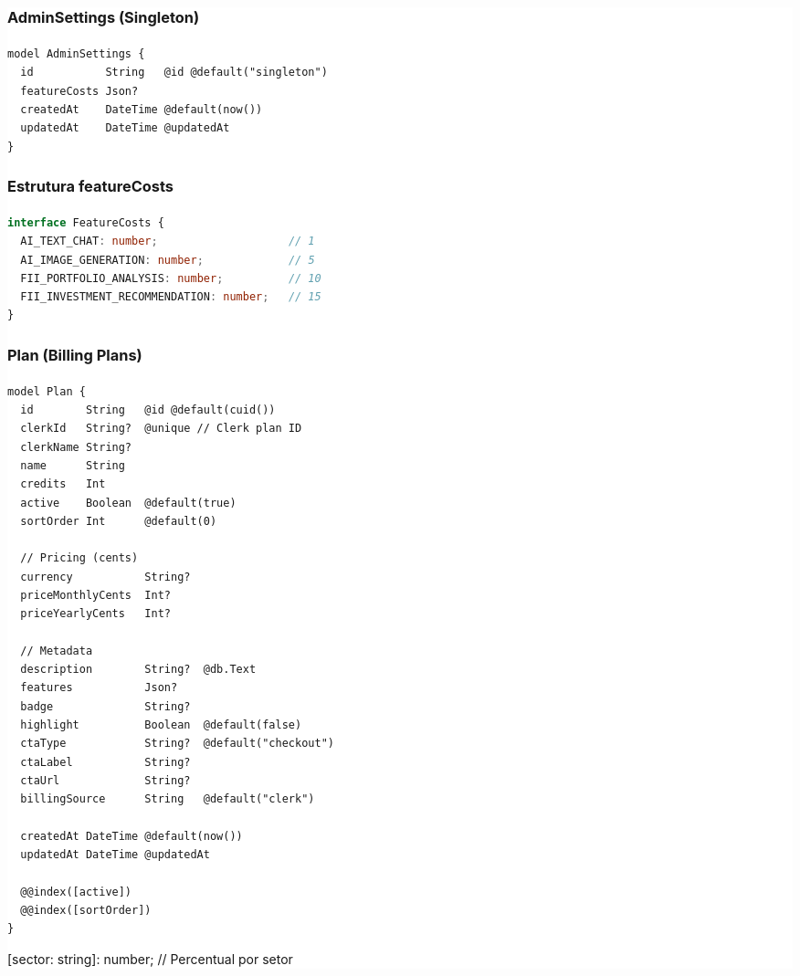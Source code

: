 ### **AdminSettings (Singleton)**
```prisma
model AdminSettings {
  id           String   @id @default("singleton")
  featureCosts Json?
  createdAt    DateTime @default(now())
  updatedAt    DateTime @updatedAt
}
```

### **Estrutura featureCosts**
```typescript
interface FeatureCosts {
  AI_TEXT_CHAT: number;                    // 1
  AI_IMAGE_GENERATION: number;             // 5
  FII_PORTFOLIO_ANALYSIS: number;          // 10
  FII_INVESTMENT_RECOMMENDATION: number;   // 15
}
```

### **Plan (Billing Plans)**
```prisma
model Plan {
  id        String   @id @default(cuid())
  clerkId   String?  @unique // Clerk plan ID
  clerkName String?
  name      String
  credits   Int
  active    Boolean  @default(true)
  sortOrder Int      @default(0)

  // Pricing (cents)
  currency           String?
  priceMonthlyCents  Int?
  priceYearlyCents   Int?

  // Metadata
  description        String?  @db.Text
  features           Json?
  badge              String?
  highlight          Boolean  @default(false)
  ctaType            String?  @default("checkout")
  ctaLabel           String?
  ctaUrl             String?
  billingSource      String   @default("clerk")

  createdAt DateTime @default(now())
  updatedAt DateTime @updatedAt

  @@index([active])
  @@index([sortOrder])
}
```


  [sector: string]: number; // Percentual por setor